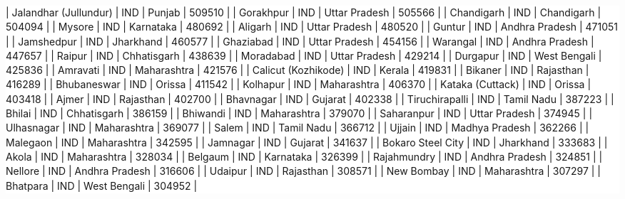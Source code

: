 | Jalandhar (Jullundur) | IND | Punjab | 509510 |
| Gorakhpur | IND | Uttar Pradesh | 505566 |
| Chandigarh | IND | Chandigarh | 504094 |
| Mysore | IND | Karnataka | 480692 |
| Aligarh | IND | Uttar Pradesh | 480520 |
| Guntur | IND | Andhra Pradesh | 471051 |
| Jamshedpur | IND | Jharkhand | 460577 |
| Ghaziabad | IND | Uttar Pradesh | 454156 |
| Warangal | IND | Andhra Pradesh | 447657 |
| Raipur | IND | Chhatisgarh | 438639 |
| Moradabad | IND | Uttar Pradesh | 429214 |
| Durgapur | IND | West Bengali | 425836 |
| Amravati | IND | Maharashtra | 421576 |
| Calicut (Kozhikode) | IND | Kerala | 419831 |
| Bikaner | IND | Rajasthan | 416289 |
| Bhubaneswar | IND | Orissa | 411542 |
| Kolhapur | IND | Maharashtra | 406370 |
| Kataka (Cuttack) | IND | Orissa | 403418 |
| Ajmer | IND | Rajasthan | 402700 |
| Bhavnagar | IND | Gujarat | 402338 |
| Tiruchirapalli | IND | Tamil Nadu | 387223 |
| Bhilai | IND | Chhatisgarh | 386159 |
| Bhiwandi | IND | Maharashtra | 379070 |
| Saharanpur | IND | Uttar Pradesh | 374945 |
| Ulhasnagar | IND | Maharashtra | 369077 |
| Salem | IND | Tamil Nadu | 366712 |
| Ujjain | IND | Madhya Pradesh | 362266 |
| Malegaon | IND | Maharashtra | 342595 |
| Jamnagar | IND | Gujarat | 341637 |
| Bokaro Steel City | IND | Jharkhand | 333683 |
| Akola | IND | Maharashtra | 328034 |
| Belgaum | IND | Karnataka | 326399 |
| Rajahmundry | IND | Andhra Pradesh | 324851 |
| Nellore | IND | Andhra Pradesh | 316606 |
| Udaipur | IND | Rajasthan | 308571 |
| New Bombay | IND | Maharashtra | 307297 |
| Bhatpara | IND | West Bengali | 304952 |